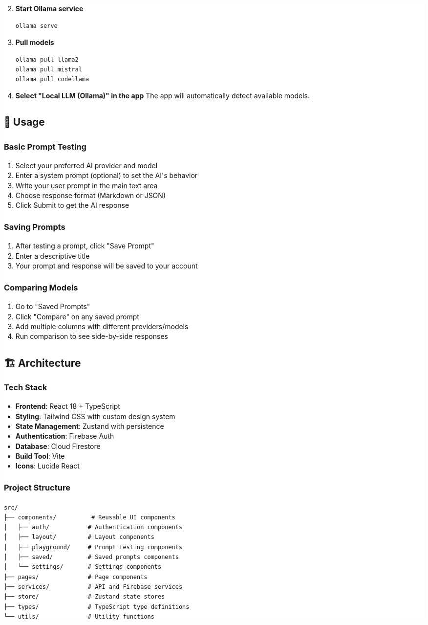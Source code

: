 2. **Start Ollama service**
   ```bash
   ollama serve
   ```

3. **Pull models**
   ```bash
   ollama pull llama2
   ollama pull mistral
   ollama pull codellama
   ```

4. **Select "Local LLM (Ollama)" in the app**
   The app will automatically detect available models.

## 🎨 Usage

### Basic Prompt Testing
1. Select your preferred AI provider and model
2. Enter a system prompt (optional) to set the AI's behavior
3. Write your user prompt in the main text area
4. Choose response format (Markdown or JSON)
5. Click Submit to get the AI response

### Saving Prompts
1. After testing a prompt, click "Save Prompt"
2. Enter a descriptive title
3. Your prompt and response will be saved to your account

### Comparing Models
1. Go to "Saved Prompts"
2. Click "Compare" on any saved prompt
3. Add multiple columns with different providers/models
4. Run comparison to see side-by-side responses

## 🏗️ Architecture

### Tech Stack
- **Frontend**: React 18 + TypeScript
- **Styling**: Tailwind CSS with custom design system
- **State Management**: Zustand with persistence
- **Authentication**: Firebase Auth
- **Database**: Cloud Firestore
- **Build Tool**: Vite
- **Icons**: Lucide React

### Project Structure
```
src/
├── components/          # Reusable UI components
│   ├── auth/           # Authentication components
│   ├── layout/         # Layout components
│   ├── playground/     # Prompt testing components
│   ├── saved/          # Saved prompts components
│   └── settings/       # Settings components
├── pages/              # Page components
├── services/           # API and Firebase services
├── store/              # Zustand state stores
├── types/              # TypeScript type definitions
└── utils/              # Utility functions
```
